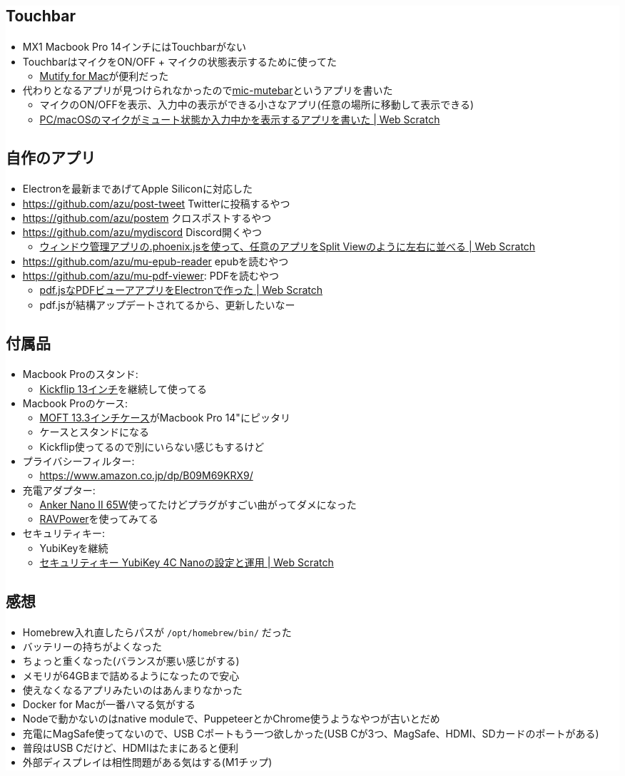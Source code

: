 ## Touchbar

- MX1 Macbook Pro 14インチにはTouchbarがない
- TouchbarはマイクをON/OFF + マイクの状態表示するために使ってた
  - [Mutify for Mac](https://mutify.app/)が便利だった
- 代わりとなるアプリが見つけられなかったので[mic-mutebar](https://github.com/azu/mic-mutebar)というアプリを書いた
  - マイクのON/OFFを表示、入力中の表示ができる小さなアプリ(任意の場所に移動して表示できる)
  - [PC/macOSのマイクがミュート状態か入力中かを表示するアプリを書いた | Web Scratch](https://efcl.info/2021/11/28/mic-mutebar/)

## 自作のアプリ

- Electronを最新まであげてApple Siliconに対応した
- https://github.com/azu/post-tweet Twitterに投稿するやつ
- https://github.com/azu/postem クロスポストするやつ
- https://github.com/azu/mydiscord Discord開くやつ
  - [ウィンドウ管理アプリの.phoenix.jsを使って、任意のアプリをSplit Viewのように左右に並べる | Web Scratch](https://efcl.info/2020/04/19/splitview-without-splitview/)
- https://github.com/azu/mu-epub-reader epubを読むやつ
- https://github.com/azu/mu-pdf-viewer: PDFを読むやつ
  - [pdf.jsなPDFビューアアプリをElectronで作った | Web Scratch](https://efcl.info/2016/10/12/mu-pdf-viewer/)
  - pdf.jsが結構アップデートされてるから、更新したいなー

## 付属品

- Macbook Proのスタンド: 
  - [Kickflip 13インチ](https://trinity.jp/product/Kickflip13inch/)を継続して使ってる
- Macbook Proのケース: 
  - [MOFT 13.3インチケース](https://www.amazon.co.jp/dp/B08LTHV3YM/)がMacbook Pro 14"にピッタリ
  - ケースとスタンドになる
  - Kickflip使ってるので別にいらない感じもするけど
- プライバシーフィルター:
  - <https://www.amazon.co.jp/dp/B09M69KRX9/>
- 充電アダプター:
  - [Anker Nano II 65W](https://www.ankerjapan.com/products/a2663)使ってたけどプラグがすごい曲がってダメになった
  - [RAVPower](https://www.amazon.co.jp/dp/B09DV6WH1T/)を使ってみてる
- セキュリティキー:
  - YubiKeyを継続
  - [セキュリティキー YubiKey 4C Nanoの設定と運用 | Web Scratch](https://efcl.info/2019/01/02/yubikey-4c-nano/)

## 感想

- Homebrew入れ直したらパスが `/opt/homebrew/bin/` だった
- バッテリーの持ちがよくなった
- ちょっと重くなった(バランスが悪い感じがする)
- メモリが64GBまで詰めるようになったので安心
- 使えなくなるアプリみたいのはあんまりなかった
- Docker for Macが一番ハマる気がする
- Nodeで動かないのはnative moduleで、PuppeteerとかChrome使うようなやつが古いとだめ
- 充電にMagSafe使ってないので、USB Cポートもう一つ欲しかった(USB Cが3つ、MagSafe、HDMI、SDカードのポートがある)
- 普段はUSB Cだけど、HDMIはたまにあると便利
- 外部ディスプレイは相性問題がある気はする(M1チップ)
